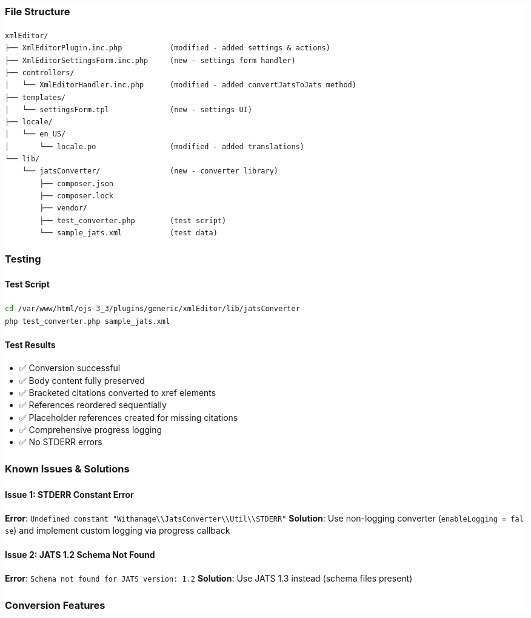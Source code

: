 ### File Structure
```
xmlEditor/
├── XmlEditorPlugin.inc.php           (modified - added settings & actions)
├── XmlEditorSettingsForm.inc.php     (new - settings form handler)
├── controllers/
│   └── XmlEditorHandler.inc.php      (modified - added convertJatsToJats method)
├── templates/
│   └── settingsForm.tpl              (new - settings UI)
├── locale/
│   └── en_US/
│       └── locale.po                 (modified - added translations)
└── lib/
    └── jatsConverter/                (new - converter library)
        ├── composer.json
        ├── composer.lock
        ├── vendor/
        ├── test_converter.php        (test script)
        └── sample_jats.xml           (test data)
```

### Testing

#### Test Script
```bash
cd /var/www/html/ojs-3_3/plugins/generic/xmlEditor/lib/jatsConverter
php test_converter.php sample_jats.xml
```

#### Test Results
- ✅ Conversion successful
- ✅ Body content fully preserved
- ✅ Bracketed citations converted to xref elements
- ✅ References reordered sequentially
- ✅ Placeholder references created for missing citations
- ✅ Comprehensive progress logging
- ✅ No STDERR errors

### Known Issues & Solutions

#### Issue 1: STDERR Constant Error
**Error**: `Undefined constant "Withanage\\JatsConverter\\Util\\STDERR"`
**Solution**: Use non-logging converter (`enableLogging = false`) and implement custom logging via progress callback

#### Issue 2: JATS 1.2 Schema Not Found
**Error**: `Schema not found for JATS version: 1.2`
**Solution**: Use JATS 1.3 instead (schema files present)

### Conversion Features
